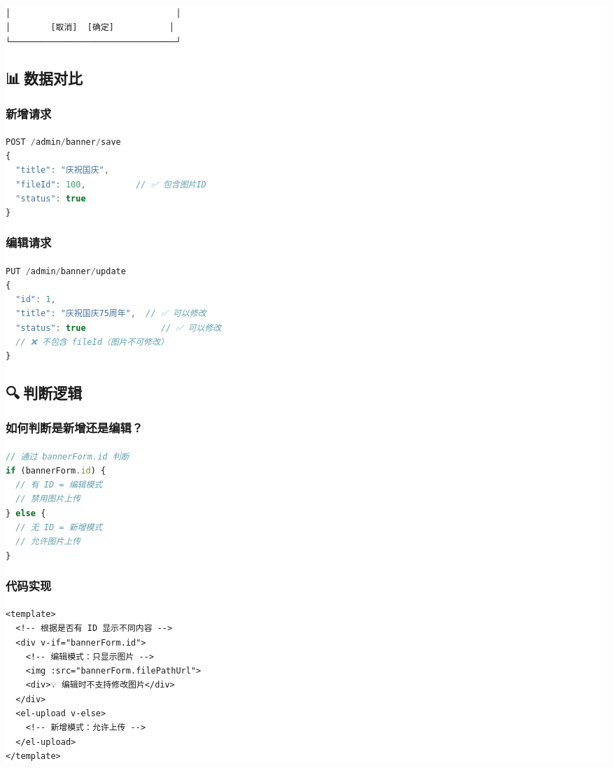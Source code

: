 ```
│                                 │
│        [取消]  [确定]           │
└─────────────────────────────────┘
```

## 📊 数据对比

### 新增请求
```javascript
POST /admin/banner/save
{
  "title": "庆祝国庆",
  "fileId": 100,          // ✅ 包含图片ID
  "status": true
}
```

### 编辑请求
```javascript
PUT /admin/banner/update
{
  "id": 1,
  "title": "庆祝国庆75周年",  // ✅ 可以修改
  "status": true               // ✅ 可以修改
  // ❌ 不包含 fileId（图片不可修改）
}
```

## 🔍 判断逻辑

### 如何判断是新增还是编辑？
```javascript
// 通过 bannerForm.id 判断
if (bannerForm.id) {
  // 有 ID = 编辑模式
  // 禁用图片上传
} else {
  // 无 ID = 新增模式
  // 允许图片上传
}
```

### 代码实现
```vue
<template>
  <!-- 根据是否有 ID 显示不同内容 -->
  <div v-if="bannerForm.id">
    <!-- 编辑模式：只显示图片 -->
    <img :src="bannerForm.filePathUrl">
    <div>💡 编辑时不支持修改图片</div>
  </div>
  <el-upload v-else>
    <!-- 新增模式：允许上传 -->
  </el-upload>
</template>
```
